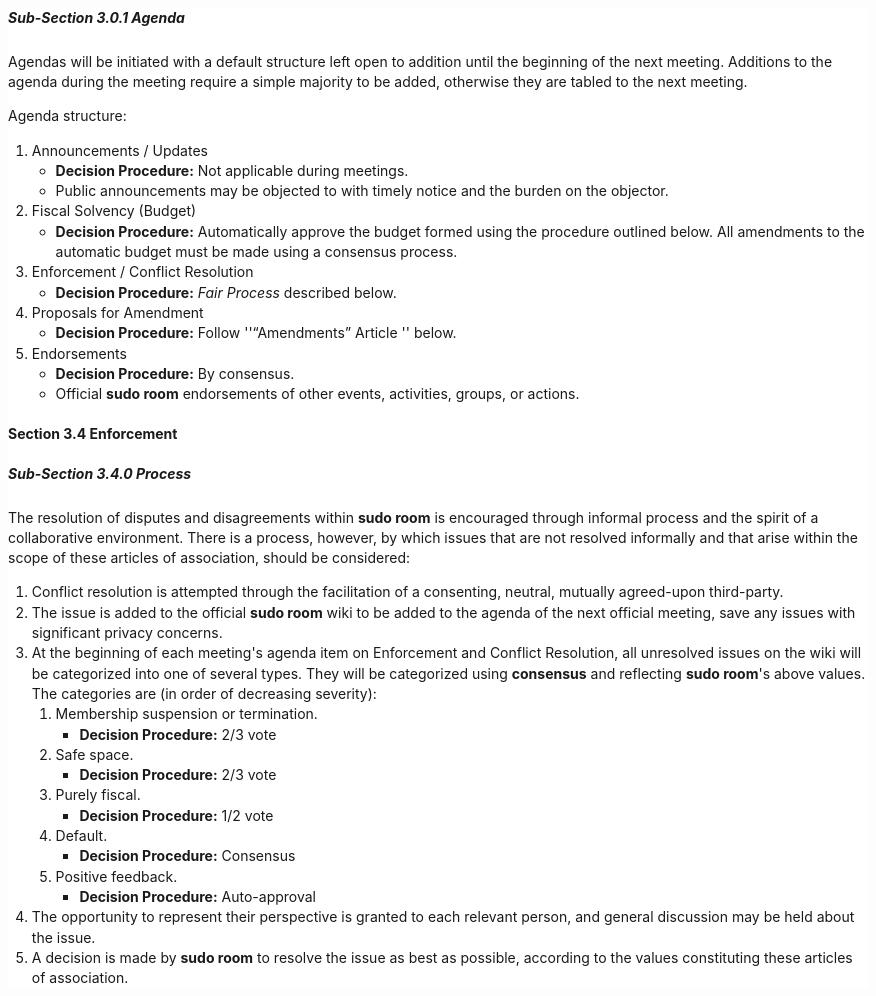 ##### Sub-Section 3.0.1 Agenda

Agendas will be initiated with a default structure left open to addition until the beginning of the next meeting. Additions to the agenda during the meeting require a simple majority to be added, otherwise they are tabled to the next meeting.

Agenda structure:

1.  Announcements / Updates
    -   **Decision Procedure:** Not applicable during meetings.
    -   Public announcements may be objected to with timely notice and the burden on the objector.
2.  Fiscal Solvency (Budget)
    -   **Decision Procedure:** Automatically approve the budget formed using the procedure outlined below. All amendments to the automatic budget must be made using a consensus process.
3.  Enforcement / Conflict Resolution
    -   **Decision Procedure:** *Fair Process* described below.
4.  Proposals for Amendment
    -   **Decision Procedure:** Follow ''“Amendments” Article '' below.
5.  Endorsements
    -   **Decision Procedure:** By consensus.
    -   Official **sudo room** endorsements of other events, activities, groups, or actions.

#### Section 3.4 Enforcement

##### Sub-Section 3.4.0 Process

The resolution of disputes and disagreements within **sudo room** is encouraged through informal process and the spirit of a collaborative environment. There is a process, however, by which issues that are not resolved informally and that arise within the scope of these articles of association, should be considered:

1.  Conflict resolution is attempted through the facilitation of a consenting, neutral, mutually agreed-upon third-party.
2.  The issue is added to the official **sudo room** wiki to be added to the agenda of the next official meeting, save any issues with significant privacy concerns.
3.  At the beginning of each meeting's agenda item on Enforcement and Conflict Resolution, all unresolved issues on the wiki will be categorized into one of several types. They will be categorized using **consensus** and reflecting **sudo room**'s above values. The categories are (in order of decreasing severity):
    1.  Membership suspension or termination.
        -   **Decision Procedure:** 2/3 vote
    2.  Safe space.
        -   **Decision Procedure:** 2/3 vote
    3.  Purely fiscal.
        -   **Decision Procedure:** 1/2 vote
    4.  Default.
        -   **Decision Procedure:** Consensus
    5.  Positive feedback.
        -   **Decision Procedure:** Auto-approval
4.  The opportunity to represent their perspective is granted to each relevant person, and general discussion may be held about the issue.
5.  A decision is made by **sudo room** to resolve the issue as best as possible, according to the values constituting these articles of association.

